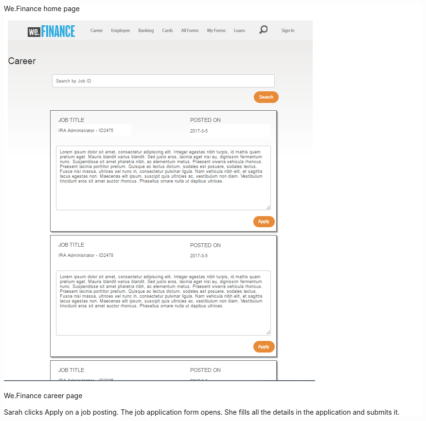 We.Finance home page

![](assets/career-page.png)

We.Finance career page

Sarah clicks Apply on a job posting. The job application form opens. She fills all the details in the application and submits it.
